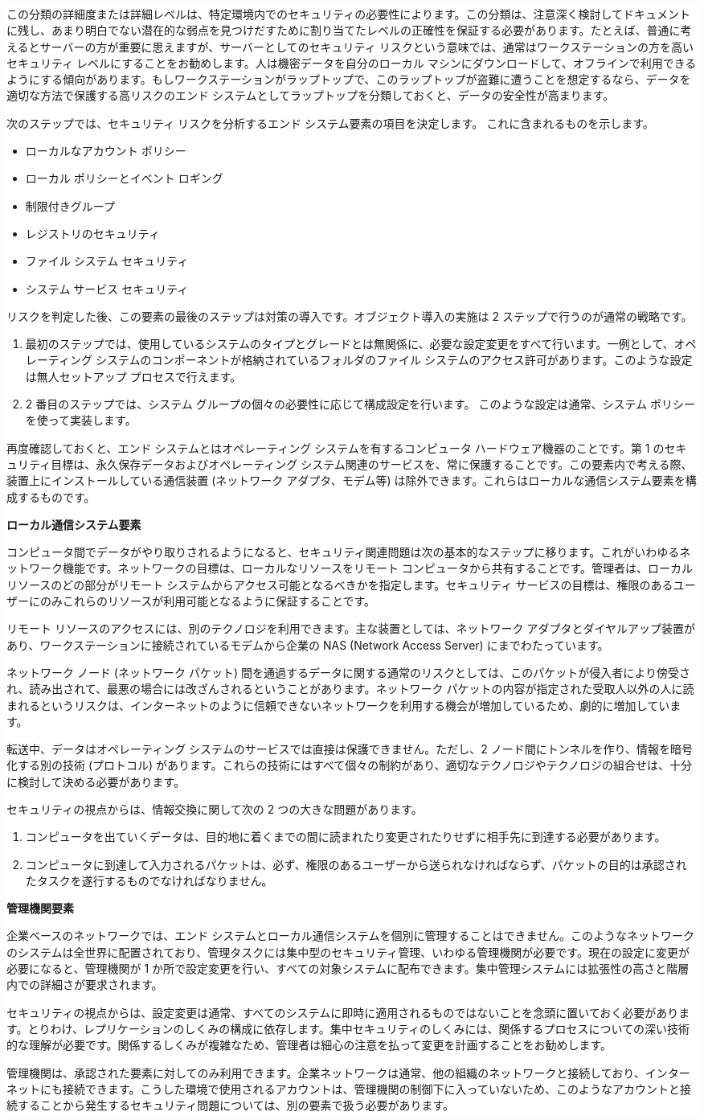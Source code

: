 この分類の詳細度または詳細レベルは、特定環境内でのセキュリティの必要性によります。この分類は、注意深く検討してドキュメントに残し、あまり明白でない潜在的な弱点を見つけだすために割り当てたレベルの正確性を保証する必要があります。たとえば、普通に考えるとサーバーの方が重要に思えますが、サーバーとしてのセキュリティ リスクという意味では、通常はワークステーションの方を高いセキュリティ レベルにすることをお勧めします。人は機密データを自分のローカル マシンにダウンロードして、オフラインで利用できるようにする傾向があります。もしワークステーションがラップトップで、このラップトップが盗難に遭うことを想定するなら、データを適切な方法で保護する高リスクのエンド システムとしてラップトップを分類しておくと、データの安全性が高まります。

次のステップでは、セキュリティ リスクを分析するエンド システム要素の項目を決定します。 これに含まれるものを示します。

-   ローカルなアカウント ポリシー

-   ローカル ポリシーとイベント ロギング

-   制限付きグループ

-   レジストリのセキュリティ

-   ファイル システム セキュリティ

-   システム サービス セキュリティ

リスクを判定した後、この要素の最後のステップは対策の導入です。オブジェクト導入の実施は 2 ステップで行うのが通常の戦略です。

1.  最初のステップでは、使用しているシステムのタイプとグレードとは無関係に、必要な設定変更をすべて行います。一例として、オペレーティング システムのコンポーネントが格納されているフォルダのファイル システムのアクセス許可があります。このような設定は無人セットアップ プロセスで行えます。

2.  2 番目のステップでは、システム グループの個々の必要性に応じて構成設定を行います。 このような設定は通常、システム ポリシーを使って実装します。

再度確認しておくと、エンド システムとはオペレーティング システムを有するコンピュータ ハードウェア機器のことです。第 1 のセキュリティ目標は、永久保存データおよびオペレーティング システム関連のサービスを、常に保護することです。この要素内で考える際、装置上にインストールしている通信装置 (ネットワーク アダプタ、モデム等) は除外できます。これらはローカルな通信システム要素を構成するものです。

**ローカル通信システム要素**

コンピュータ間でデータがやり取りされるようになると、セキュリティ関連問題は次の基本的なステップに移ります。これがいわゆるネットワーク機能です。ネットワークの目標は、ローカルなリソースをリモート コンピュータから共有することです。管理者は、ローカル リソースのどの部分がリモート システムからアクセス可能となるべきかを指定します。セキュリティ サービスの目標は、権限のあるユーザーにのみこれらのリソースが利用可能となるように保証することです。

リモート リソースのアクセスには、別のテクノロジを利用できます。主な装置としては、ネットワーク アダプタとダイヤルアップ装置があり、ワークステーションに接続されているモデムから企業の NAS (Network Access Server) にまでわたっています。

ネットワーク ノード (ネットワーク パケット) 間を通過するデータに関する通常のリスクとしては、このパケットが侵入者により傍受され、読み出されて、最悪の場合には改ざんされるということがあります。ネットワーク パケットの内容が指定された受取人以外の人に読まれるというリスクは、インターネットのように信頼できないネットワークを利用する機会が増加しているため、劇的に増加しています。

転送中、データはオペレーティング システムのサービスでは直接は保護できません。ただし、2 ノード間にトンネルを作り、情報を暗号化する別の技術 (プロトコル) があります。これらの技術にはすべて個々の制約があり、適切なテクノロジやテクノロジの組合せは、十分に検討して決める必要があります。

セキュリティの視点からは、情報交換に関して次の 2 つの大きな問題があります。

1.  コンピュータを出ていくデータは、目的地に着くまでの間に読まれたり変更されたりせずに相手先に到達する必要があります。

2.  コンピュータに到達して入力されるパケットは、必ず、権限のあるユーザーから送られなければならず、パケットの目的は承認されたタスクを遂行するものでなければなりません。

**管理機関要素**

企業ベースのネットワークでは、エンド システムとローカル通信システムを個別に管理することはできません。このようなネットワークのシステムは全世界に配置されており、管理タスクには集中型のセキュリティ管理、いわゆる管理機関が必要です。現在の設定に変更が必要になると、管理機関が 1 か所で設定変更を行い、すべての対象システムに配布できます。集中管理システムには拡張性の高さと階層内での詳細さが要求されます。

セキュリティの視点からは、設定変更は通常、すべてのシステムに即時に適用されるものではないことを念頭に置いておく必要があります。とりわけ、レプリケーションのしくみの構成に依存します。集中セキュリティのしくみには、関係するプロセスについての深い技術的な理解が必要です。関係するしくみが複雑なため、管理者は細心の注意を払って変更を計画することをお勧めします。

管理機関は、承認された要素に対してのみ利用できます。企業ネットワークは通常、他の組織のネットワークと接続しており、インターネットにも接続できます。こうした環境で使用されるアカウントは、管理機関の制御下に入っていないため、このようなアカウントと接続することから発生するセキュリティ問題については、別の要素で扱う必要があります。
